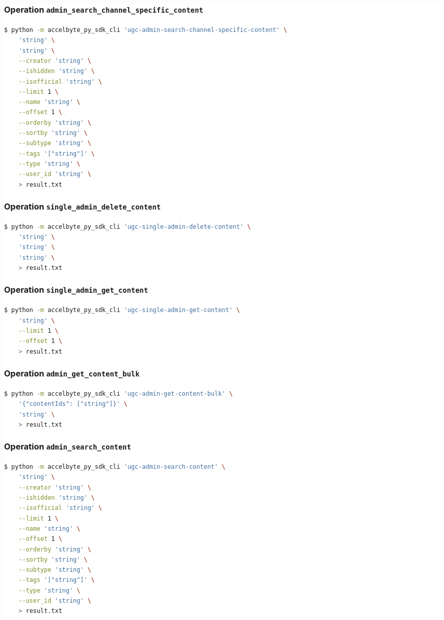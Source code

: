 ### Operation `admin_search_channel_specific_content`
```sh
$ python -m accelbyte_py_sdk_cli 'ugc-admin-search-channel-specific-content' \
    'string' \
    'string' \
    --creator 'string' \
    --ishidden 'string' \
    --isofficial 'string' \
    --limit 1 \
    --name 'string' \
    --offset 1 \
    --orderby 'string' \
    --sortby 'string' \
    --subtype 'string' \
    --tags '["string"]' \
    --type 'string' \
    --user_id 'string' \
    > result.txt
```

### Operation `single_admin_delete_content`
```sh
$ python -m accelbyte_py_sdk_cli 'ugc-single-admin-delete-content' \
    'string' \
    'string' \
    'string' \
    > result.txt
```

### Operation `single_admin_get_content`
```sh
$ python -m accelbyte_py_sdk_cli 'ugc-single-admin-get-content' \
    'string' \
    --limit 1 \
    --offset 1 \
    > result.txt
```

### Operation `admin_get_content_bulk`
```sh
$ python -m accelbyte_py_sdk_cli 'ugc-admin-get-content-bulk' \
    '{"contentIds": ["string"]}' \
    'string' \
    > result.txt
```

### Operation `admin_search_content`
```sh
$ python -m accelbyte_py_sdk_cli 'ugc-admin-search-content' \
    'string' \
    --creator 'string' \
    --ishidden 'string' \
    --isofficial 'string' \
    --limit 1 \
    --name 'string' \
    --offset 1 \
    --orderby 'string' \
    --sortby 'string' \
    --subtype 'string' \
    --tags '["string"]' \
    --type 'string' \
    --user_id 'string' \
    > result.txt
```